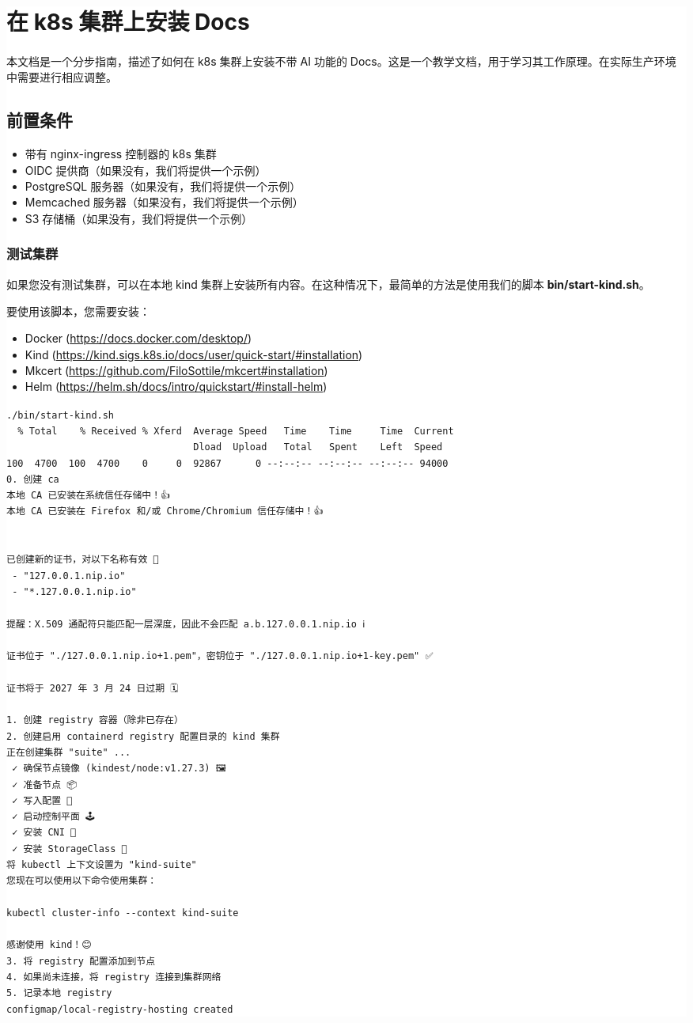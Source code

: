 # 在 k8s 集群上安装 Docs

本文档是一个分步指南，描述了如何在 k8s 集群上安装不带 AI 功能的 Docs。这是一个教学文档，用于学习其工作原理。在实际生产环境中需要进行相应调整。

## 前置条件

- 带有 nginx-ingress 控制器的 k8s 集群
- OIDC 提供商（如果没有，我们将提供一个示例）
- PostgreSQL 服务器（如果没有，我们将提供一个示例）
- Memcached 服务器（如果没有，我们将提供一个示例）
- S3 存储桶（如果没有，我们将提供一个示例）

### 测试集群

如果您没有测试集群，可以在本地 kind 集群上安装所有内容。在这种情况下，最简单的方法是使用我们的脚本 **bin/start-kind.sh**。

要使用该脚本，您需要安装：

- Docker (https://docs.docker.com/desktop/)
- Kind (https://kind.sigs.k8s.io/docs/user/quick-start/#installation)
- Mkcert (https://github.com/FiloSottile/mkcert#installation)
- Helm (https://helm.sh/docs/intro/quickstart/#install-helm)

```
./bin/start-kind.sh 
  % Total    % Received % Xferd  Average Speed   Time    Time     Time  Current
                                 Dload  Upload   Total   Spent    Left  Speed
100  4700  100  4700    0     0  92867      0 --:--:-- --:--:-- --:--:-- 94000
0. 创建 ca
本地 CA 已安装在系统信任存储中！👍
本地 CA 已安装在 Firefox 和/或 Chrome/Chromium 信任存储中！👍


已创建新的证书，对以下名称有效 📜
 - "127.0.0.1.nip.io"
 - "*.127.0.0.1.nip.io"

提醒：X.509 通配符只能匹配一层深度，因此不会匹配 a.b.127.0.0.1.nip.io ℹ️

证书位于 "./127.0.0.1.nip.io+1.pem"，密钥位于 "./127.0.0.1.nip.io+1-key.pem" ✅

证书将于 2027 年 3 月 24 日过期 🗓

1. 创建 registry 容器（除非已存在）
2. 创建启用 containerd registry 配置目录的 kind 集群
正在创建集群 "suite" ...
 ✓ 确保节点镜像 (kindest/node:v1.27.3) 🖼
 ✓ 准备节点 📦  
 ✓ 写入配置 📜 
 ✓ 启动控制平面 🕹️ 
 ✓ 安装 CNI 🔌 
 ✓ 安装 StorageClass 💾 
将 kubectl 上下文设置为 "kind-suite"
您现在可以使用以下命令使用集群：

kubectl cluster-info --context kind-suite

感谢使用 kind！😊
3. 将 registry 配置添加到节点
4. 如果尚未连接，将 registry 连接到集群网络
5. 记录本地 registry
configmap/local-registry-hosting created
```
